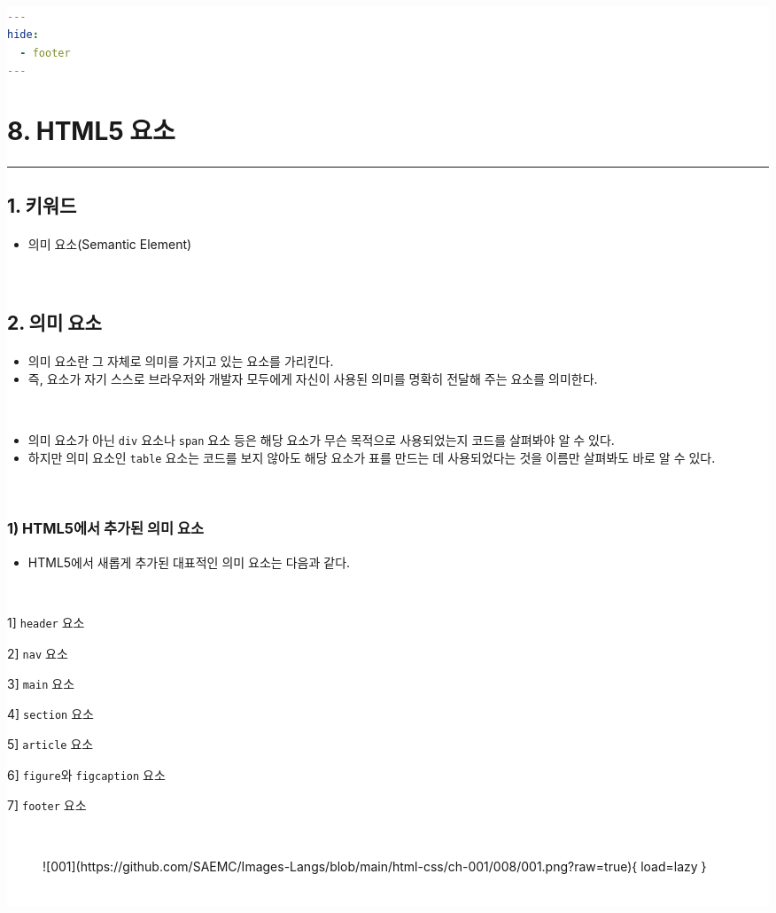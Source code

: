 ```yaml
---
hide:
  - footer
---
```


# 8. HTML5 요소

---

## 1. 키워드

- 의미 요소(Semantic Element)

<br/>

## 2. 의미 요소

- 의미 요소란 그 자체로 의미를 가지고 있는 요소를 가리킨다.
- 즉, 요소가 자기 스스로 브라우저와 개발자 모두에게 자신이 사용된 의미를 명확히 전달해 주는 요소를 의미한다.

<br/>

- 의미 요소가 아닌 `div` 요소나 `span` 요소 등은 해당 요소가 무슨 목적으로 사용되었는지 코드를 살펴봐야 알 수 있다.
- 하지만 의미 요소인 `table` 요소는 코드를 보지 않아도 해당 요소가 표를 만드는 데 사용되었다는 것을 이름만 살펴봐도 바로 알 수 있다.

<br/>

### 1) HTML5에서 추가된 의미 요소

- HTML5에서 새롭게 추가된 대표적인 의미 요소는 다음과 같다.

<br/>

1] `header` 요소

2] `nav` 요소

3] `main` 요소

4] `section` 요소

5] `article` 요소

6] `figure`와 `figcaption` 요소

7] `footer` 요소

<br/>

<figure markdown>
  ![001](https://github.com/SAEMC/Images-Langs/blob/main/html-css/ch-001/008/001.png?raw=true){ load=lazy }
</figure>

<br/>
